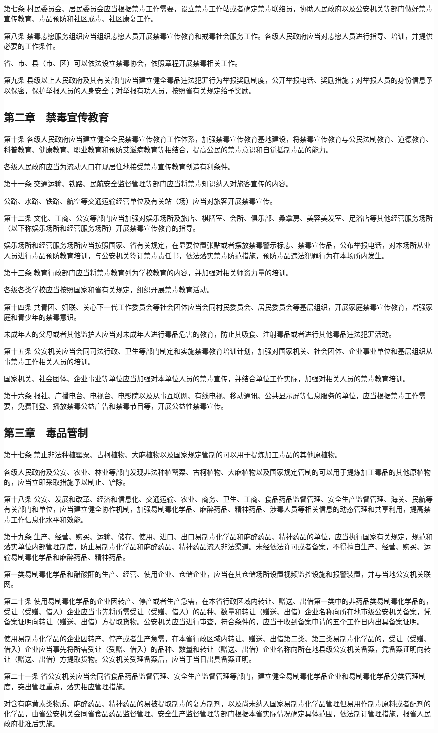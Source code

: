 第七条 村民委员会、居民委员会应当根据禁毒工作需要，设立禁毒工作站或者确定禁毒联络员，协助人民政府以及公安机关等部门做好禁毒宣传教育、毒品预防和社区戒毒、社区康复工作。

第八条 禁毒志愿服务组织应当组织志愿人员开展禁毒宣传教育和戒毒社会服务工作。各级人民政府应当对志愿人员进行指导、培训，并提供必要的工作条件。

省、市、县（市、区）可以依法设立禁毒协会，依照章程开展禁毒相关工作。

第九条 县级以上人民政府及其有关部门应当建立健全毒品违法犯罪行为举报奖励制度，公开举报电话、奖励措施；对举报人员的身份信息予以保密，保护举报人员的人身安全；对举报有功人员，按照省有关规定给予奖励。

## 第二章　禁毒宣传教育

第十条 各级人民政府应当建立健全全民禁毒宣传教育工作体系，加强禁毒宣传教育基地建设，将禁毒宣传教育与公民法制教育、道德教育、科普教育、健康教育、职业教育和预防艾滋病教育等相结合，提高公民的禁毒意识和自觉抵制毒品的能力。

各级人民政府应当为流动人口在现居住地接受禁毒宣传教育创造有利条件。

第十一条 交通运输、铁路、民航安全监督管理等部门应当将禁毒知识纳入对旅客宣传的内容。

公路、水路、铁路、航空等交通运输经营单位及有关站（场）应当对旅客开展禁毒宣传。

第十二条 文化、工商、公安等部门应当加强对娱乐场所及旅店、棋牌室、会所、俱乐部、桑拿房、美容美发室、足浴店等其他经营服务场所（以下称娱乐场所和经营服务场所）开展禁毒宣传教育的指导。

娱乐场所和经营服务场所应当按照国家、省有关规定，在显要位置张贴或者摆放禁毒警示标志、禁毒宣传品，公布举报电话，对本场所从业人员进行毒品预防教育培训，与公安机关签订禁毒责任书，依法落实禁毒防范措施，预防毒品违法犯罪行为在本场所内发生。

第十三条 教育行政部门应当将禁毒教育列为学校教育的内容，并加强对相关师资力量的培训。

各级各类学校应当按照国家和省有关规定，组织开展禁毒教育活动。

第十四条 共青团、妇联、关心下一代工作委员会等社会团体应当会同村民委员会、居民委员会等基层组织，开展家庭禁毒宣传教育，增强家庭和青少年的禁毒意识。

未成年人的父母或者其他监护人应当对未成年人进行毒品危害的教育，防止其吸食、注射毒品或者进行其他毒品违法犯罪活动。

第十五条 公安机关应当会同司法行政、卫生等部门制定和实施禁毒教育培训计划，加强对国家机关、社会团体、企业事业单位和基层组织从事禁毒工作相关人员的培训。

国家机关、社会团体、企业事业等单位应当加强对本单位人员的禁毒宣传，并结合单位工作实际，加强对相关人员的禁毒教育培训。

第十六条 报社、广播电台、电视台、电影院以及从事互联网、有线电视、移动通讯、公共显示屏等信息服务的单位，应当根据禁毒工作需要，免费刊登、播放禁毒公益广告和禁毒节目等，开展公益性禁毒宣传。

## 第三章　毒品管制

第十七条 禁止非法种植罂粟、古柯植物、大麻植物以及国家规定管制的可以用于提炼加工毒品的其他原植物。

各级人民政府及公安、农业、林业等部门发现非法种植罂粟、古柯植物、大麻植物以及国家规定管制的可以用于提炼加工毒品的其他原植物的，应当立即采取措施予以制止、铲除。

第十八条 公安、发展和改革、经济和信息化、交通运输、农业、商务、卫生、工商、食品药品监督管理、安全生产监督管理、海关、民航等有关部门和单位，应当建立健全协作机制，加强易制毒化学品、麻醉药品、精神药品、涉毒人员等相关信息的动态管理和共享利用，提高禁毒工作信息化水平和效能。

第十九条 生产、经营、购买、运输、储存、使用、进口、出口易制毒化学品和麻醉药品、精神药品的单位，应当执行国家有关规定，规范和落实单位内部管理制度，防止易制毒化学品和麻醉药品、精神药品流入非法渠道。未经依法许可或者备案，不得擅自生产、经营、购买、运输易制毒化学品和麻醉药品、精神药品。

第一类易制毒化学品和醋酸酐的生产、经营、使用企业、仓储企业，应当在其仓储场所设置视频监控设施和报警装置，并与当地公安机关联网。

第二十条 使用易制毒化学品的企业因转产、停产或者生产急需，在本省行政区域内转让、赠送、出借第一类中的非药品类易制毒化学品的，受让（受赠、借入）企业应当事先将所需受让（受赠、借入）的品种、数量和转让（赠送、出借）企业名称向所在地市级公安机关备案，凭备案证明向转让（赠送、出借）方提取货物。公安机关应当进行审查，符合条件的，应当于收到备案申请的五个工作日内出具备案证明。

使用易制毒化学品的企业因转产、停产或者生产急需，在本省行政区域内转让、赠送、出借第二类、第三类易制毒化学品的，受让（受赠、借入）企业应当事先将所需受让（受赠、借入）的品种、数量和转让（赠送、出借）企业名称向所在地县级公安机关备案，凭备案证明向转让（赠送、出借）方提取货物。公安机关受理备案后，应当于当日出具备案证明。

第二十一条 省公安机关应当会同省食品药品监督管理、安全生产监督管理等部门，建立健全易制毒化学品企业和易制毒化学品分类管理制度，突出管理重点，落实相应管理措施。

对含有麻黄素类物质、麻醉药品、精神药品的易被提取制毒的复方制剂，以及尚未纳入国家易制毒化学品管理但易用作制毒原料或者配剂的化学品，由省公安机关会同省食品药品监督管理、安全生产监督管理等部门根据本省实际情况确定具体范围，依法制订管理措施，报省人民政府批准后实施。
